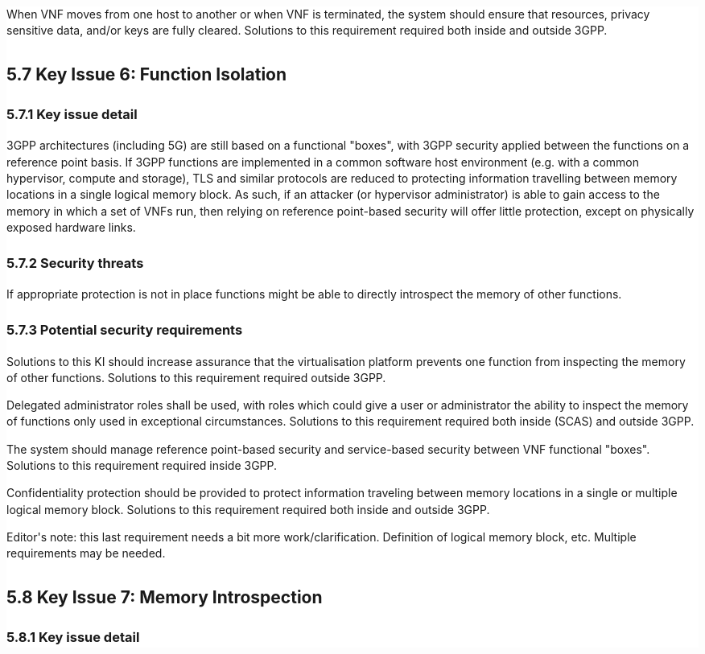 When VNF moves from one host to another or when VNF is terminated, the
system should ensure that resources, privacy sensitive data, and/or keys
are fully cleared. Solutions to this requirement required both inside
and outside 3GPP.

5.7 Key Issue 6: Function Isolation
-----------------------------------

### 5.7.1 Key issue detail

3GPP architectures (including 5G) are still based on a functional
\"boxes\", with 3GPP security applied between the functions on a
reference point basis. If 3GPP functions are implemented in a common
software host environment (e.g. with a common hypervisor, compute and
storage), TLS and similar protocols are reduced to protecting
information travelling between memory locations in a single logical
memory block. As such, if an attacker (or hypervisor administrator) is
able to gain access to the memory in which a set of VNFs run, then
relying on reference point-based security will offer little protection,
except on physically exposed hardware links.

### 5.7.2 Security threats

If appropriate protection is not in place functions might be able to
directly introspect the memory of other functions.

### 5.7.3 Potential security requirements

Solutions to this KI should increase assurance that the virtualisation
platform prevents one function from inspecting the memory of other
functions. Solutions to this requirement required outside 3GPP.

Delegated administrator roles shall be used, with roles which could give
a user or administrator the ability to inspect the memory of functions
only used in exceptional circumstances. Solutions to this requirement
required both inside (SCAS) and outside 3GPP.

The system should manage reference point-based security and
service-based security between VNF functional \"boxes". Solutions to
this requirement required inside 3GPP.

Confidentiality protection should be provided to protect information
traveling between memory locations in a single or multiple logical
memory block. Solutions to this requirement required both inside and
outside 3GPP.

Editor's note: this last requirement needs a bit more
work/clarification. Definition of logical memory block, etc. Multiple
requirements may be needed.

5.8 Key Issue 7: Memory Introspection
-------------------------------------

### 5.8.1 Key issue detail
